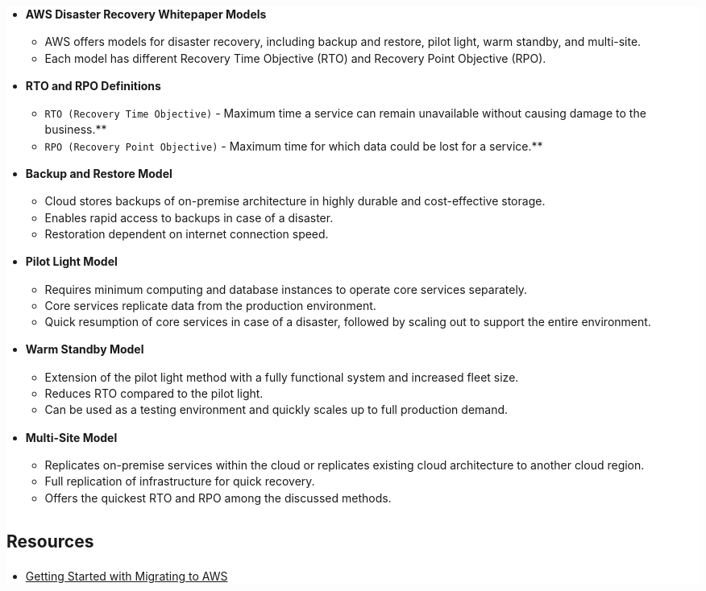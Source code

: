 - **AWS Disaster Recovery Whitepaper Models**

  - AWS offers models for disaster recovery, including backup and restore, pilot light, warm standby, and multi-site.
  - Each model has different Recovery Time Objective (RTO) and Recovery Point Objective (RPO).

- **RTO and RPO Definitions**

  - `RTO (Recovery Time Objective)` - Maximum time a service can remain unavailable without causing damage to the business.**
  - `RPO (Recovery Point Objective)` - Maximum time for which data could be lost for a service.**

- **Backup and Restore Model**

  - Cloud stores backups of on-premise architecture in highly durable and cost-effective storage.
  - Enables rapid access to backups in case of a disaster.
  - Restoration dependent on internet connection speed.

- **Pilot Light Model**

  - Requires minimum computing and database instances to operate core services separately.
  - Core services replicate data from the production environment.
  - Quick resumption of core services in case of a disaster, followed by scaling out to support the entire environment.

- **Warm Standby Model**

  - Extension of the pilot light method with a fully functional system and increased fleet size.
  - Reduces RTO compared to the pilot light.
  - Can be used as a testing environment and quickly scales up to full production demand.

- **Multi-Site Model**

  - Replicates on-premise services within the cloud or replicates existing cloud architecture to another cloud region.
  - Full replication of infrastructure for quick recovery.
  - Offers the quickest RTO and RPO among the discussed methods.

## Resources 

- [Getting Started with Migrating to AWS](https://cloudacademy.com/learning-paths/cloud-academy-getting-started-with-migrating-to-aws-125/)


















